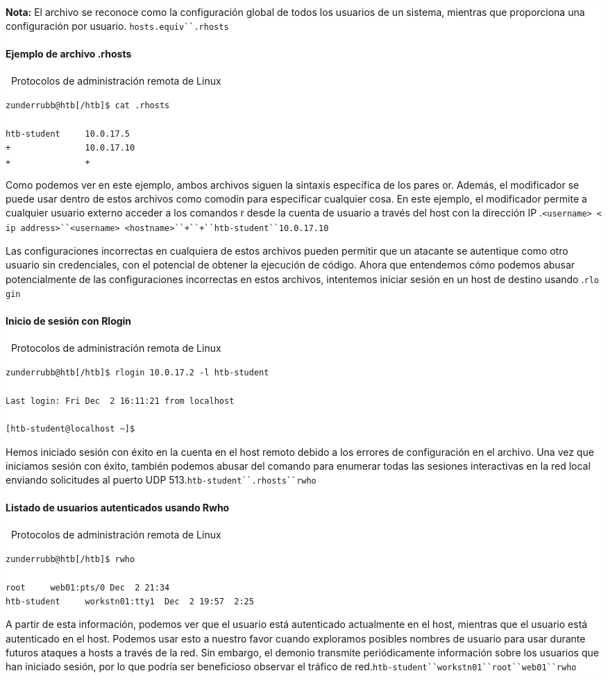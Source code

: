 **Nota:** El archivo se reconoce como la configuración global de todos los usuarios de un sistema, mientras que proporciona una configuración por usuario. `hosts.equiv``.rhosts`

#### Ejemplo de archivo .rhosts

  Protocolos de administración remota de Linux

```shell-session
zunderrubb@htb[/htb]$ cat .rhosts

htb-student     10.0.17.5
+               10.0.17.10
+               +
```

Como podemos ver en este ejemplo, ambos archivos siguen la sintaxis específica de los pares or. Además, el modificador se puede usar dentro de estos archivos como comodín para especificar cualquier cosa. En este ejemplo, el modificador permite a cualquier usuario externo acceder a los comandos r desde la cuenta de usuario a través del host con la dirección IP .`<username> <ip address>``<username> <hostname>``+``+``htb-student``10.0.17.10`

Las configuraciones incorrectas en cualquiera de estos archivos pueden permitir que un atacante se autentique como otro usuario sin credenciales, con el potencial de obtener la ejecución de código. Ahora que entendemos cómo podemos abusar potencialmente de las configuraciones incorrectas en estos archivos, intentemos iniciar sesión en un host de destino usando .`rlogin`

#### Inicio de sesión con Rlogin

  Protocolos de administración remota de Linux

```shell-session
zunderrubb@htb[/htb]$ rlogin 10.0.17.2 -l htb-student

Last login: Fri Dec  2 16:11:21 from localhost

[htb-student@localhost ~]$
```

Hemos iniciado sesión con éxito en la cuenta en el host remoto debido a los errores de configuración en el archivo. Una vez que iniciamos sesión con éxito, también podemos abusar del comando para enumerar todas las sesiones interactivas en la red local enviando solicitudes al puerto UDP 513.`htb-student``.rhosts``rwho`

#### Listado de usuarios autenticados usando Rwho

  Protocolos de administración remota de Linux

```shell-session
zunderrubb@htb[/htb]$ rwho

root     web01:pts/0 Dec  2 21:34
htb-student     workstn01:tty1  Dec  2 19:57  2:25       
```

A partir de esta información, podemos ver que el usuario está autenticado actualmente en el host, mientras que el usuario está autenticado en el host. Podemos usar esto a nuestro favor cuando exploramos posibles nombres de usuario para usar durante futuros ataques a hosts a través de la red. Sin embargo, el demonio transmite periódicamente información sobre los usuarios que han iniciado sesión, por lo que podría ser beneficioso observar el tráfico de red.`htb-student``workstn01``root``web01``rwho`
